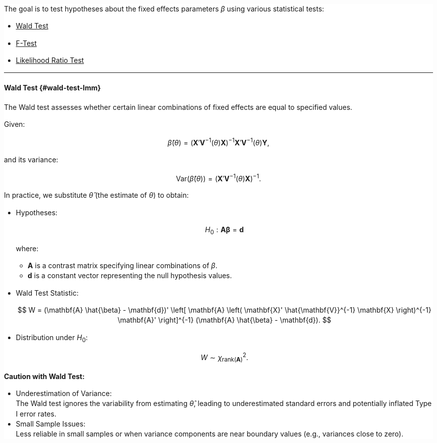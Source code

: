 The goal is to test hypotheses about the fixed effects parameters $\beta$ using various statistical tests:

-   [Wald Test](#wald-test-lmm)

-   [F-Test](#sec-f-test-lmm)

-   [Likelihood Ratio Test](#sec-likelihood-ratio-test-lmm)

------------------------------------------------------------------------

#### Wald Test {#wald-test-lmm}

The Wald test assesses whether certain linear combinations of fixed effects are equal to specified values.

Given:

$$
\hat{\beta}(\theta) = \left( \mathbf{X}' \mathbf{V}^{-1}(\theta) \mathbf{X} \right)^{-1} \mathbf{X}' \mathbf{V}^{-1}(\theta) \mathbf{Y},
$$

and its variance:

$$
\text{Var}(\hat{\beta}(\theta)) = \left( \mathbf{X}' \mathbf{V}^{-1}(\theta) \mathbf{X} \right)^{-1}.
$$

In practice, we substitute $\hat{\theta}$ (the estimate of $\theta$) to obtain:

-   Hypotheses:

    $$
    H_0: \mathbf{A \beta} = \mathbf{d}
    $$

    where:

    -   $\mathbf{A}$ is a contrast matrix specifying linear combinations of $\beta$.
    -   $\mathbf{d}$ is a constant vector representing the null hypothesis values.

-   Wald Test Statistic:

    $$
    W = (\mathbf{A} \hat{\beta} - \mathbf{d})' \left[ \mathbf{A} \left( \mathbf{X}' \hat{\mathbf{V}}^{-1} \mathbf{X} \right)^{-1} \mathbf{A}' \right]^{-1} (\mathbf{A} \hat{\beta} - \mathbf{d}).
    $$

-   Distribution under $H_0$:

    $$
    W \sim \chi^2_{\text{rank}(\mathbf{A})}.
    $$

**Caution with Wald Test:**

-   Underestimation of Variance:\
    The Wald test ignores the variability from estimating $\hat{\theta}$, leading to underestimated standard errors and potentially inflated Type I error rates.
-   Small Sample Issues:\
    Less reliable in small samples or when variance components are near boundary values (e.g., variances close to zero).
